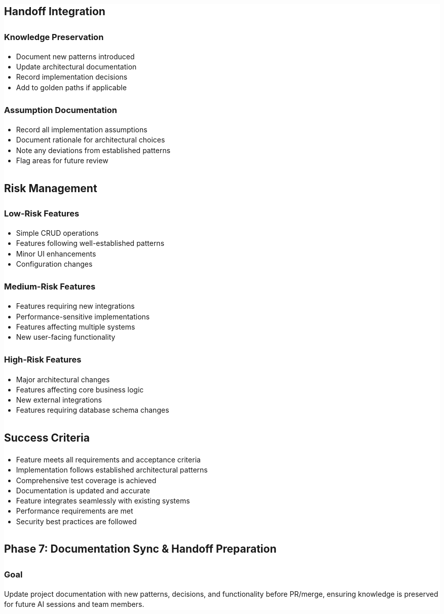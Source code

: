 ## Handoff Integration

### Knowledge Preservation
- Document new patterns introduced
- Update architectural documentation
- Record implementation decisions
- Add to golden paths if applicable

### Assumption Documentation
- Record all implementation assumptions
- Document rationale for architectural choices
- Note any deviations from established patterns
- Flag areas for future review

## Risk Management

### Low-Risk Features
- Simple CRUD operations
- Features following well-established patterns
- Minor UI enhancements
- Configuration changes

### Medium-Risk Features
- Features requiring new integrations
- Performance-sensitive implementations
- Features affecting multiple systems
- New user-facing functionality

### High-Risk Features
- Major architectural changes
- Features affecting core business logic
- New external integrations
- Features requiring database schema changes

## Success Criteria

- Feature meets all requirements and acceptance criteria
- Implementation follows established architectural patterns
- Comprehensive test coverage is achieved
- Documentation is updated and accurate
- Feature integrates seamlessly with existing systems
- Performance requirements are met
- Security best practices are followed

## Phase 7: Documentation Sync & Handoff Preparation

### **Goal**
Update project documentation with new patterns, decisions, and functionality before PR/merge, ensuring knowledge is preserved for future AI sessions and team members.
